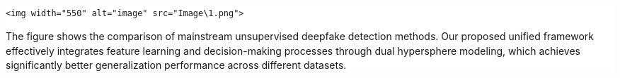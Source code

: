     <img width="550" alt="image" src="Image\1.png">
</div>


The figure shows the comparison of mainstream unsupervised deepfake detection methods. Our proposed unified framework effectively integrates feature learning and decision-making processes through dual hypersphere modeling, which achieves significantly better generalization performance across different datasets.
